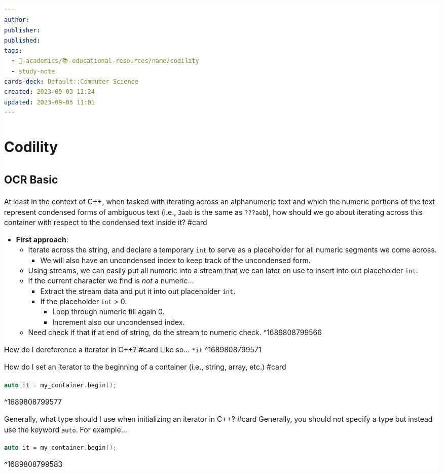```yaml
---
author: 
publisher: 
published: 
tags:
  - 🔴-academics/📚-educational-resources/name/codility
  - study-note
cards-deck: Default::Computer Science
created: 2023-09-03 11:24
updated: 2023-09-05 11:01
---
```


# Codility

## OCR Basic

At least in the context of C++, when tasked with iterating across an alphanumeric text and which the numeric portions of the text represent condensed forms of ambiguous text (i.e., `3aeb` is the same as `???aeb`), how should we go about iterating across this container with respect to the condensed text inside it? 
#card 
- **First approach**: 
	- Iterate across the string, and declare a temporary `int` to serve as a placeholder for all numeric segments we come across.
		- We will also have an uncondensed index to keep track of the uncondensed form. 
	- Using streams, we can easily put all numeric into a stream that we can later on use to insert into out placeholder `int`.
	- If the current character we find is *not* a numeric…
		- Extract the stream data and put it into out placeholder `int`.
		- If the placeholder `int` > 0.
			- Loop through numeric till again 0. 
			- Increment also our uncondensed index.
	- Need check if that if at end of string, do the stream to numeric check.
^1689808799566

How do I dereference a iterator in C++? 
#card 
Like so… `*it`
^1689808799571

How do I set an iterator to the beginning of a container (i.e., string, array, etc.) 
#card 
```cpp
auto it = my_container.begin();
```
^1689808799577

Generally, what type should I use when initializing an iterator in C++? 
#card 
Generally, you should not specify a type but instead use the keyword `auto`. For example… 
```cpp
auto it = my_container.begin();
```
^1689808799583
